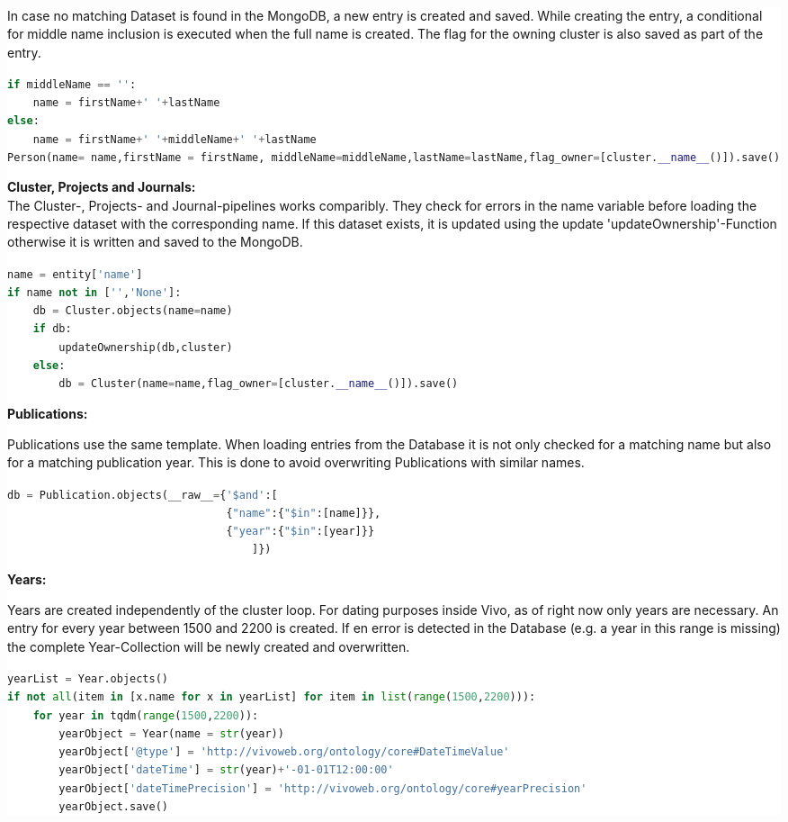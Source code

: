 In case no matching Dataset is found in the MongoDB, a new entry is created and saved. While creating the entry, a conditional for middle name inclusion is executed when the full name is created. The flag for the owning cluster is also saved as part of the entry.

```py
if middleName == '':
    name = firstName+' '+lastName
else:
    name = firstName+' '+middleName+' '+lastName
Person(name= name,firstName = firstName, middleName=middleName,lastName=lastName,flag_owner=[cluster.__name__()]).save()
```

**Cluster, Projects and Journals:**  
The Cluster-, Projects- and Journal-pipelines works comparibly. They check for errors in the name variable before loading the respective dataset with the corresponding name. If this dataset exists, it is updated using the update 'updateOwnership'-Function otherwise it is written and saved to the MongoDB.

```py
name = entity['name']
if name not in ['','None']:
    db = Cluster.objects(name=name)
    if db:
        updateOwnership(db,cluster)
    else:
        db = Cluster(name=name,flag_owner=[cluster.__name__()]).save()
```

**Publications:**  

Publications use the same template. When loading entries from the Database it is not only checked for a matching name but also for a matching publication year. This is done to avoid overwriting Publications with similar names.

```py
db = Publication.objects(__raw__={'$and':[
                                  {"name":{"$in":[name]}},
                                  {"year":{"$in":[year]}}
                                      ]})
```

**Years:**  

Years are created independently of the cluster loop. For dating purposes inside Vivo, as of right now only years are necessary. An entry for every year between 1500 and 2200 is created. If en error is detected in the Database (e.g. a year in this range is missing) the complete Year-Collection will be newly created and overwritten.

```py
yearList = Year.objects()
if not all(item in [x.name for x in yearList] for item in list(range(1500,2200))):
    for year in tqdm(range(1500,2200)):
        yearObject = Year(name = str(year))
        yearObject['@type'] = 'http://vivoweb.org/ontology/core#DateTimeValue'
        yearObject['dateTime'] = str(year)+'-01-01T12:00:00'
        yearObject['dateTimePrecision'] = 'http://vivoweb.org/ontology/core#yearPrecision'
        yearObject.save()
```
